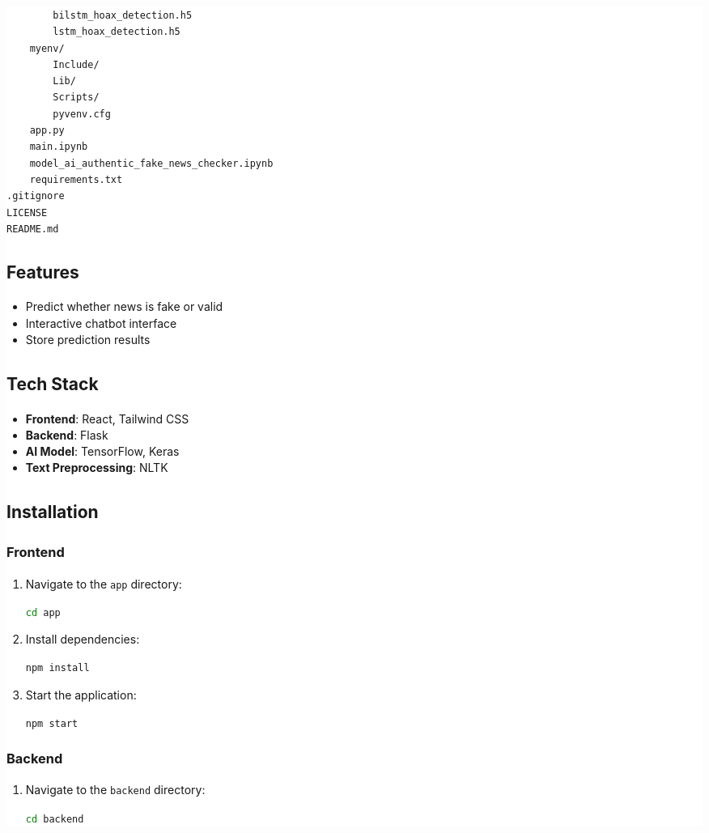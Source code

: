 ```
		bilstm_hoax_detection.h5
		lstm_hoax_detection.h5
	myenv/
		Include/
		Lib/
		Scripts/
		pyvenv.cfg
	app.py
	main.ipynb
	model_ai_authentic_fake_news_checker.ipynb
	requirements.txt
.gitignore
LICENSE
README.md
```

## Features

- Predict whether news is fake or valid
- Interactive chatbot interface
- Store prediction results

## Tech Stack

- **Frontend**: React, Tailwind CSS
- **Backend**: Flask
- **AI Model**: TensorFlow, Keras
- **Text Preprocessing**: NLTK

## Installation

### Frontend

1. Navigate to the `app` directory:
    ```sh
    cd app
    ```

2. Install dependencies:
    ```sh
    npm install
    ```

3. Start the application:
    ```sh
    npm start
    ```

### Backend

1. Navigate to the `backend` directory:
    ```sh
    cd backend
    ```
